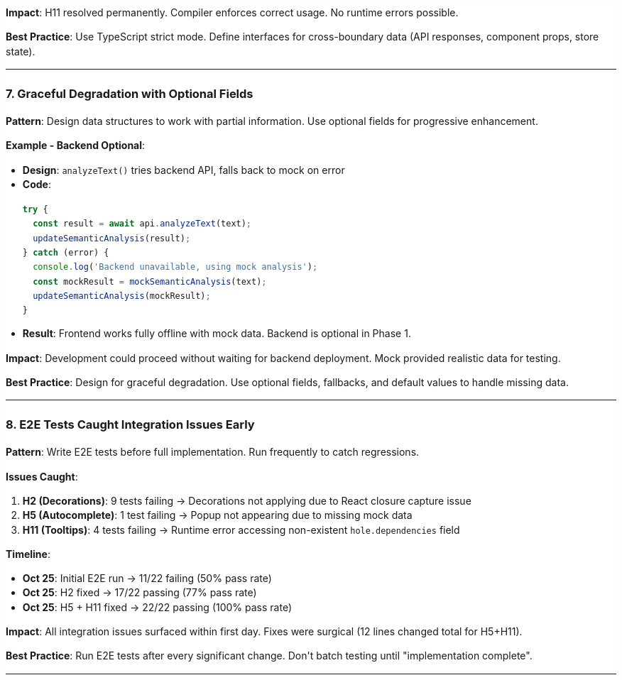 
**Impact**: H11 resolved permanently. Compiler enforces correct usage. No runtime errors possible.

**Best Practice**: Use TypeScript strict mode. Define interfaces for cross-boundary data (API responses, component props, store state).

---

### 7. Graceful Degradation with Optional Fields

**Pattern**: Design data structures to work with partial information. Use optional fields for progressive enhancement.

**Example - Backend Optional**:
- **Design**: `analyzeText()` tries backend API, falls back to mock on error
- **Code**:
  ```typescript
  try {
    const result = await api.analyzeText(text);
    updateSemanticAnalysis(result);
  } catch (error) {
    console.log('Backend unavailable, using mock analysis');
    const mockResult = mockSemanticAnalysis(text);
    updateSemanticAnalysis(mockResult);
  }
  ```
- **Result**: Frontend works fully offline with mock data. Backend is optional in Phase 1.

**Impact**: Development could proceed without waiting for backend deployment. Mock provided realistic data for testing.

**Best Practice**: Design for graceful degradation. Use optional fields, fallbacks, and default values to handle missing data.

---

### 8. E2E Tests Caught Integration Issues Early

**Pattern**: Write E2E tests before full implementation. Run frequently to catch regressions.

**Issues Caught**:
1. **H2 (Decorations)**: 9 tests failing → Decorations not applying due to React closure capture issue
2. **H5 (Autocomplete)**: 1 test failing → Popup not appearing due to missing mock data
3. **H11 (Tooltips)**: 4 tests failing → Runtime error accessing non-existent `hole.dependencies` field

**Timeline**:
- **Oct 25**: Initial E2E run → 11/22 failing (50% pass rate)
- **Oct 25**: H2 fixed → 17/22 passing (77% pass rate)
- **Oct 25**: H5 + H11 fixed → 22/22 passing (100% pass rate)

**Impact**: All integration issues surfaced within first day. Fixes were surgical (12 lines changed total for H5+H11).

**Best Practice**: Run E2E tests after every significant change. Don't batch testing until "implementation complete".

---